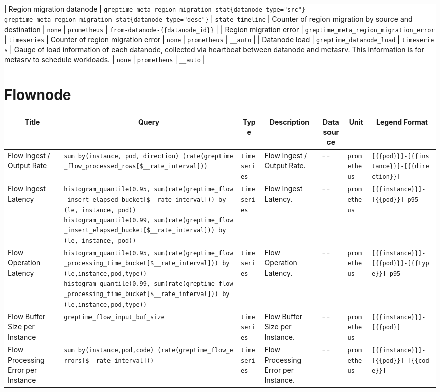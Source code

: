 | Region migration datanode | `greptime_meta_region_migration_stat{datanode_type="src"}`<br/>`greptime_meta_region_migration_stat{datanode_type="desc"}` | `state-timeline` | Counter of region migration by source and destination | `none` | `prometheus` | `from-datanode-{{datanode_id}}` |
| Region migration error | `greptime_meta_region_migration_error` | `timeseries` | Counter of region migration error | `none` | `prometheus` | `__auto` |
| Datanode load | `greptime_datanode_load` | `timeseries` | Gauge of load information of each datanode, collected via heartbeat between datanode and metasrv. This information is for metasrv to schedule workloads. | `none` | `prometheus` | `__auto` |
# Flownode
| Title | Query | Type | Description | Datasource | Unit | Legend Format |
| --- | --- | --- | --- | --- | --- | --- |
| Flow Ingest / Output Rate | `sum by(instance, pod, direction) (rate(greptime_flow_processed_rows[$__rate_interval]))` | `timeseries` | Flow Ingest / Output Rate. | -- | `prometheus` | `[{{pod}}]-[{{instance}}]-[{{direction}}]` |
| Flow Ingest Latency | `histogram_quantile(0.95, sum(rate(greptime_flow_insert_elapsed_bucket[$__rate_interval])) by (le, instance, pod))`<br/>`histogram_quantile(0.99, sum(rate(greptime_flow_insert_elapsed_bucket[$__rate_interval])) by (le, instance, pod))` | `timeseries` | Flow Ingest Latency. | -- | `prometheus` | `[{{instance}}]-[{{pod}}]-p95` |
| Flow Operation Latency | `histogram_quantile(0.95, sum(rate(greptime_flow_processing_time_bucket[$__rate_interval])) by (le,instance,pod,type))`<br/>`histogram_quantile(0.99, sum(rate(greptime_flow_processing_time_bucket[$__rate_interval])) by (le,instance,pod,type))` | `timeseries` | Flow Operation Latency. | -- | `prometheus` | `[{{instance}}]-[{{pod}}]-[{{type}}]-p95` |
| Flow Buffer Size per Instance | `greptime_flow_input_buf_size` | `timeseries` | Flow Buffer Size per Instance. | -- | `prometheus` | `[{{instance}}]-[{{pod}]` |
| Flow Processing Error per Instance | `sum by(instance,pod,code) (rate(greptime_flow_errors[$__rate_interval]))` | `timeseries` | Flow Processing Error per Instance. | -- | `prometheus` | `[{{instance}}]-[{{pod}}]-[{{code}}]` |
